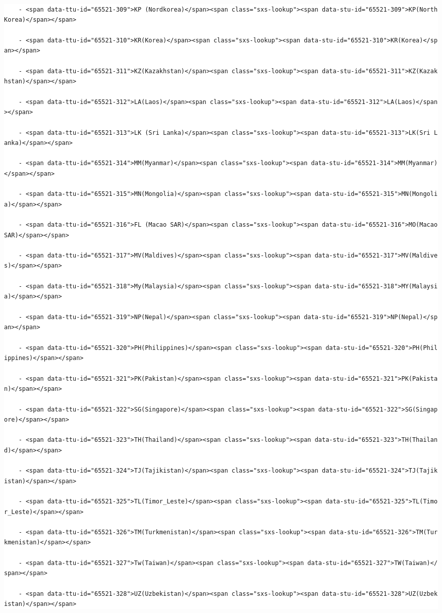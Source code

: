         - <span data-ttu-id="65521-309">KP (Nordkorea)</span><span class="sxs-lookup"><span data-stu-id="65521-309">KP(North Korea)</span></span>

        - <span data-ttu-id="65521-310">KR(Korea)</span><span class="sxs-lookup"><span data-stu-id="65521-310">KR(Korea)</span></span>

        - <span data-ttu-id="65521-311">KZ(Kazakhstan)</span><span class="sxs-lookup"><span data-stu-id="65521-311">KZ(Kazakhstan)</span></span>

        - <span data-ttu-id="65521-312">LA(Laos)</span><span class="sxs-lookup"><span data-stu-id="65521-312">LA(Laos)</span></span>

        - <span data-ttu-id="65521-313">LK (Sri Lanka)</span><span class="sxs-lookup"><span data-stu-id="65521-313">LK(Sri Lanka)</span></span>

        - <span data-ttu-id="65521-314">MM(Myanmar)</span><span class="sxs-lookup"><span data-stu-id="65521-314">MM(Myanmar)</span></span>

        - <span data-ttu-id="65521-315">MN(Mongolia)</span><span class="sxs-lookup"><span data-stu-id="65521-315">MN(Mongolia)</span></span>

        - <span data-ttu-id="65521-316">FL (Macao SAR)</span><span class="sxs-lookup"><span data-stu-id="65521-316">MO(Macao SAR)</span></span>

        - <span data-ttu-id="65521-317">MV(Maldives)</span><span class="sxs-lookup"><span data-stu-id="65521-317">MV(Maldives)</span></span>

        - <span data-ttu-id="65521-318">My(Malaysia)</span><span class="sxs-lookup"><span data-stu-id="65521-318">MY(Malaysia)</span></span>

        - <span data-ttu-id="65521-319">NP(Nepal)</span><span class="sxs-lookup"><span data-stu-id="65521-319">NP(Nepal)</span></span>

        - <span data-ttu-id="65521-320">PH(Philippines)</span><span class="sxs-lookup"><span data-stu-id="65521-320">PH(Philippines)</span></span>

        - <span data-ttu-id="65521-321">PK(Pakistan)</span><span class="sxs-lookup"><span data-stu-id="65521-321">PK(Pakistan)</span></span>

        - <span data-ttu-id="65521-322">SG(Singapore)</span><span class="sxs-lookup"><span data-stu-id="65521-322">SG(Singapore)</span></span>

        - <span data-ttu-id="65521-323">TH(Thailand)</span><span class="sxs-lookup"><span data-stu-id="65521-323">TH(Thailand)</span></span>

        - <span data-ttu-id="65521-324">TJ(Tajikistan)</span><span class="sxs-lookup"><span data-stu-id="65521-324">TJ(Tajikistan)</span></span>

        - <span data-ttu-id="65521-325">TL(Timor_Leste)</span><span class="sxs-lookup"><span data-stu-id="65521-325">TL(Timor_Leste)</span></span>

        - <span data-ttu-id="65521-326">TM(Turkmenistan)</span><span class="sxs-lookup"><span data-stu-id="65521-326">TM(Turkmenistan)</span></span>

        - <span data-ttu-id="65521-327">Tw(Taiwan)</span><span class="sxs-lookup"><span data-stu-id="65521-327">TW(Taiwan)</span></span>

        - <span data-ttu-id="65521-328">UZ(Uzbekistan)</span><span class="sxs-lookup"><span data-stu-id="65521-328">UZ(Uzbekistan)</span></span>
